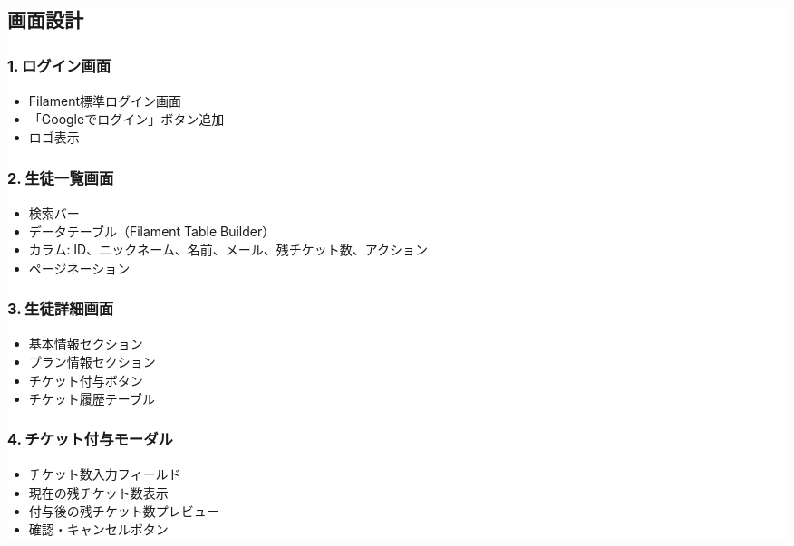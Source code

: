 ## 画面設計

### 1. ログイン画面

- Filament標準ログイン画面
- 「Googleでログイン」ボタン追加
- ロゴ表示

### 2. 生徒一覧画面

- 検索バー
- データテーブル（Filament Table Builder）
- カラム: ID、ニックネーム、名前、メール、残チケット数、アクション
- ページネーション

### 3. 生徒詳細画面

- 基本情報セクション
- プラン情報セクション
- チケット付与ボタン
- チケット履歴テーブル

### 4. チケット付与モーダル

- チケット数入力フィールド
- 現在の残チケット数表示
- 付与後の残チケット数プレビュー
- 確認・キャンセルボタン